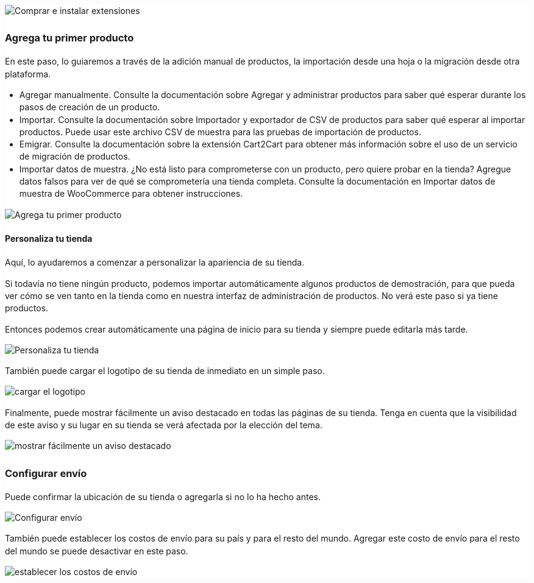 ![Comprar e instalar extensiones](/assets/img/woocommerce/9.png)

### Agrega tu primer producto

En este paso, lo guiaremos a través de la adición manual de productos, la importación desde una hoja o la migración desde otra plataforma.

- Agregar manualmente. Consulte la documentación sobre Agregar y administrar productos para saber qué esperar durante los pasos de creación de un producto. 
- Importar. Consulte la documentación sobre Importador y exportador de CSV de productos para saber qué esperar al importar productos. Puede usar este archivo CSV de muestra para las pruebas de importación de productos.
- Emigrar. Consulte la documentación sobre la extensión Cart2Cart para obtener más información sobre el uso de un servicio de migración de productos.
- Importar datos de muestra. ¿No está listo para comprometerse con un producto, pero quiere probar en la tienda? Agregue datos falsos para ver de qué se comprometería una tienda completa. Consulte la documentación en Importar datos de muestra de WooCommerce para obtener instrucciones.

![Agrega tu primer producto](/assets/img/woocommerce/10.png)

#### Personaliza tu tienda

Aquí, lo ayudaremos a comenzar a personalizar la apariencia de su tienda.

Si todavía no tiene ningún producto, podemos importar automáticamente algunos productos de demostración, para que pueda ver cómo se ven tanto en la tienda como en nuestra interfaz de administración de productos. No verá este paso si ya tiene productos.

Entonces podemos crear automáticamente una página de inicio para su tienda y siempre puede editarla más tarde.

![Personaliza tu tienda](/assets/img/woocommerce/11.png)

También puede cargar el logotipo de su tienda de inmediato en un simple paso.

![cargar el logotipo](/assets/img/woocommerce/12.png)

Finalmente, puede mostrar fácilmente un aviso destacado en todas las páginas de su tienda. Tenga en cuenta que la visibilidad de este aviso y su lugar en su tienda se verá afectada por la elección del tema.

![mostrar fácilmente un aviso destacado](/assets/img/woocommerce/13.png)

### Configurar envío

Puede confirmar la ubicación de su tienda o agregarla si no lo ha hecho antes.

![Configurar envío](/assets/img/woocommerce/14.png)

También puede establecer los costos de envío para su país y para el resto del mundo. Agregar este costo de envío para el resto del mundo se puede desactivar en este paso.

![establecer los costos de envío](/assets/img/woocommerce/15.png)
